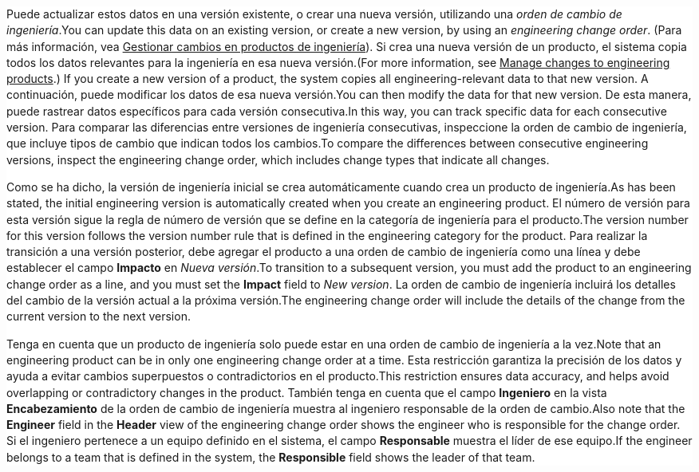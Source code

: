 <span data-ttu-id="f6bfc-139">Puede actualizar estos datos en una versión existente, o crear una nueva versión, utilizando una *orden de cambio de ingeniería*.</span><span class="sxs-lookup"><span data-stu-id="f6bfc-139">You can update this data on an existing version, or create a new version, by using an *engineering change order*.</span></span> <span data-ttu-id="f6bfc-140">(Para más información, vea [Gestionar cambios en productos de ingeniería](engineering-change-management.md)). Si crea una nueva versión de un producto, el sistema copia todos los datos relevantes para la ingeniería en esa nueva versión.</span><span class="sxs-lookup"><span data-stu-id="f6bfc-140">(For more information, see [Manage changes to engineering products](engineering-change-management.md).) If you create a new version of a product, the system copies all engineering-relevant data to that new version.</span></span> <span data-ttu-id="f6bfc-141">A continuación, puede modificar los datos de esa nueva versión.</span><span class="sxs-lookup"><span data-stu-id="f6bfc-141">You can then modify the data for that new version.</span></span> <span data-ttu-id="f6bfc-142">De esta manera, puede rastrear datos específicos para cada versión consecutiva.</span><span class="sxs-lookup"><span data-stu-id="f6bfc-142">In this way, you can track specific data for each consecutive version.</span></span> <span data-ttu-id="f6bfc-143">Para comparar las diferencias entre versiones de ingeniería consecutivas, inspeccione la orden de cambio de ingeniería, que incluye tipos de cambio que indican todos los cambios.</span><span class="sxs-lookup"><span data-stu-id="f6bfc-143">To compare the differences between consecutive engineering versions, inspect the engineering change order, which includes change types that indicate all changes.</span></span>

<span data-ttu-id="f6bfc-144">Como se ha dicho, la versión de ingeniería inicial se crea automáticamente cuando crea un producto de ingeniería.</span><span class="sxs-lookup"><span data-stu-id="f6bfc-144">As has been stated, the initial engineering version is automatically created when you create an engineering product.</span></span> <span data-ttu-id="f6bfc-145">El número de versión para esta versión sigue la regla de número de versión que se define en la categoría de ingeniería para el producto.</span><span class="sxs-lookup"><span data-stu-id="f6bfc-145">The version number for this version follows the version number rule that is defined in the engineering category for the product.</span></span> <span data-ttu-id="f6bfc-146">Para realizar la transición a una versión posterior, debe agregar el producto a una orden de cambio de ingeniería como una línea y debe establecer el campo **Impacto** en *Nueva versión*.</span><span class="sxs-lookup"><span data-stu-id="f6bfc-146">To transition to a subsequent version, you must add the product to an engineering change order as a line, and you must set the **Impact** field to *New version*.</span></span> <span data-ttu-id="f6bfc-147">La orden de cambio de ingeniería incluirá los detalles del cambio de la versión actual a la próxima versión.</span><span class="sxs-lookup"><span data-stu-id="f6bfc-147">The engineering change order will include the details of the change from the current version to the next version.</span></span>

<span data-ttu-id="f6bfc-148">Tenga en cuenta que un producto de ingeniería solo puede estar en una orden de cambio de ingeniería a la vez.</span><span class="sxs-lookup"><span data-stu-id="f6bfc-148">Note that an engineering product can be in only one engineering change order at a time.</span></span> <span data-ttu-id="f6bfc-149">Esta restricción garantiza la precisión de los datos y ayuda a evitar cambios superpuestos o contradictorios en el producto.</span><span class="sxs-lookup"><span data-stu-id="f6bfc-149">This restriction ensures data accuracy, and helps avoid overlapping or contradictory changes in the product.</span></span> <span data-ttu-id="f6bfc-150">También tenga en cuenta que el campo **Ingeniero** en la vista **Encabezamiento** de la orden de cambio de ingeniería muestra al ingeniero responsable de la orden de cambio.</span><span class="sxs-lookup"><span data-stu-id="f6bfc-150">Also note that the **Engineer** field in the **Header** view of the engineering change order shows the engineer who is responsible for the change order.</span></span> <span data-ttu-id="f6bfc-151">Si el ingeniero pertenece a un equipo definido en el sistema, el campo **Responsable** muestra el líder de ese equipo.</span><span class="sxs-lookup"><span data-stu-id="f6bfc-151">If the engineer belongs to a team that is defined in the system, the **Responsible** field shows the leader of that team.</span></span>
